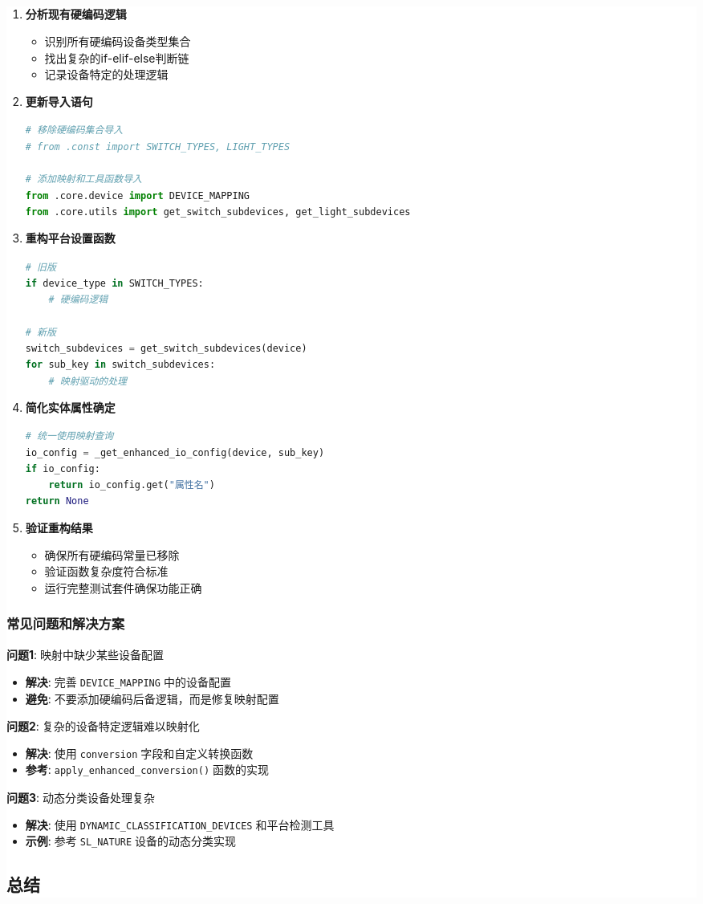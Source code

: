 1. **分析现有硬编码逻辑**
   - 识别所有硬编码设备类型集合
   - 找出复杂的if-elif-else判断链
   - 记录设备特定的处理逻辑

2. **更新导入语句**
   ```python
   # 移除硬编码集合导入
   # from .const import SWITCH_TYPES, LIGHT_TYPES
   
   # 添加映射和工具函数导入
   from .core.device import DEVICE_MAPPING
   from .core.utils import get_switch_subdevices, get_light_subdevices
   ```

3. **重构平台设置函数**
   ```python
   # 旧版
   if device_type in SWITCH_TYPES:
       # 硬编码逻辑
   
   # 新版
   switch_subdevices = get_switch_subdevices(device)
   for sub_key in switch_subdevices:
       # 映射驱动的处理
   ```

4. **简化实体属性确定**
   ```python
   # 统一使用映射查询
   io_config = _get_enhanced_io_config(device, sub_key)
   if io_config:
       return io_config.get("属性名")
   return None
   ```

5. **验证重构结果**
   - 确保所有硬编码常量已移除
   - 验证函数复杂度符合标准
   - 运行完整测试套件确保功能正确

### 常见问题和解决方案

**问题1**: 映射中缺少某些设备配置
- **解决**: 完善 `DEVICE_MAPPING` 中的设备配置
- **避免**: 不要添加硬编码后备逻辑，而是修复映射配置

**问题2**: 复杂的设备特定逻辑难以映射化
- **解决**: 使用 `conversion` 字段和自定义转换函数
- **参考**: `apply_enhanced_conversion()` 函数的实现

**问题3**: 动态分类设备处理复杂
- **解决**: 使用 `DYNAMIC_CLASSIFICATION_DEVICES` 和平台检测工具
- **示例**: 参考 `SL_NATURE` 设备的动态分类实现

## 总结

